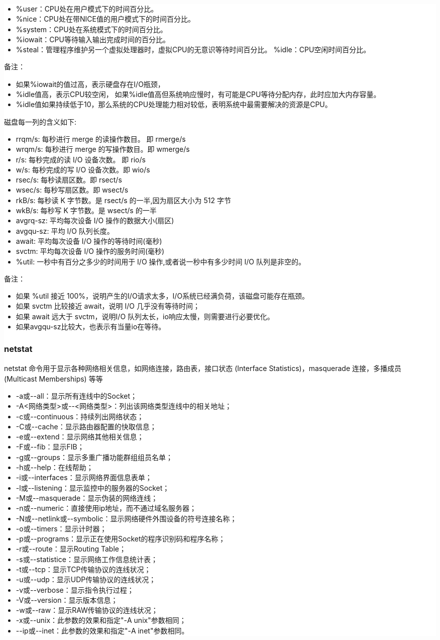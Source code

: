 - %user：CPU处在用户模式下的时间百分比。
- %nice：CPU处在带NICE值的用户模式下的时间百分比。
- %system：CPU处在系统模式下的时间百分比。
- %iowait：CPU等待输入输出完成时间的百分比。
- %steal：管理程序维护另一个虚拟处理器时，虚拟CPU的无意识等待时间百分比。
%idle：CPU空闲时间百分比。

备注：

- 如果%iowait的值过高，表示硬盘存在I/O瓶颈，
- %idle值高，表示CPU较空闲，
如果%idle值高但系统响应慢时，有可能是CPU等待分配内存，此时应加大内存容量。
- %idle值如果持续低于10，那么系统的CPU处理能力相对较低，表明系统中最需要解决的资源是CPU。

磁盘每一列的含义如下:

- rrqm/s:     每秒进行 merge 的读操作数目。 即 rmerge/s
- wrqm/s:     每秒进行 merge 的写操作数目。即 wmerge/s
- r/s:        每秒完成的读 I/O 设备次数。 即 rio/s
- w/s:        每秒完成的写 I/O 设备次数。即 wio/s
- rsec/s:        每秒读扇区数。即 rsect/s
- wsec/s:        每秒写扇区数。即 wsect/s
- rkB/s:        每秒读 K 字节数。是 rsect/s 的一半,因为扇区大小为 512 字节
- wkB/s:         每秒写 K 字节数。是 wsect/s 的一半
- avgrq-sz:    平均每次设备 I/O 操作的数据大小(扇区)
- avgqu-sz:    平均 I/O 队列长度。
- await:        平均每次设备 I/O 操作的等待时间(毫秒)
- svctm:        平均每次设备 I/O 操作的服务时间(毫秒)
- %util:        一秒中有百分之多少的时间用于 I/O 操作,或者说一秒中有多少时间 I/O 队列是非空的。

备注：

- 如果 %util 接近 100%，说明产生的I/O请求太多，I/O系统已经满负荷，该磁盘可能存在瓶颈。
- 如果 svctm 比较接近 await，说明 I/O 几乎没有等待时间；
- 如果 await 远大于 svctm，说明I/O 队列太长，io响应太慢，则需要进行必要优化。
- 如果avgqu-sz比较大，也表示有当量io在等待。

### netstat

netstat 命令用于显示各种网络相关信息，如网络连接，路由表，接口状态 (Interface Statistics)，masquerade 连接，多播成员 (Multicast Memberships) 等等

- -a或--all：显示所有连线中的Socket；
- -A<网络类型>或--<网络类型>：列出该网络类型连线中的相关地址；
- -c或--continuous：持续列出网络状态；
- -C或--cache：显示路由器配置的快取信息；
- -e或--extend：显示网络其他相关信息；
- -F或--fib：显示FIB；
- -g或--groups：显示多重广播功能群组组员名单；
- -h或--help：在线帮助；
- -i或--interfaces：显示网络界面信息表单；
- -l或--listening：显示监控中的服务器的Socket；
- -M或--masquerade：显示伪装的网络连线；
- -n或--numeric：直接使用ip地址，而不通过域名服务器；
- -N或--netlink或--symbolic：显示网络硬件外围设备的符号连接名称；
- -o或--timers：显示计时器；
- -p或--programs：显示正在使用Socket的程序识别码和程序名称；
- -r或--route：显示Routing Table；
- -s或--statistice：显示网络工作信息统计表；
- -t或--tcp：显示TCP传输协议的连线状况；
- -u或--udp：显示UDP传输协议的连线状况；
- -v或--verbose：显示指令执行过程；
- -V或--version：显示版本信息；
- -w或--raw：显示RAW传输协议的连线状况；
- -x或--unix：此参数的效果和指定"-A unix"参数相同；
- --ip或--inet：此参数的效果和指定"-A inet"参数相同。
